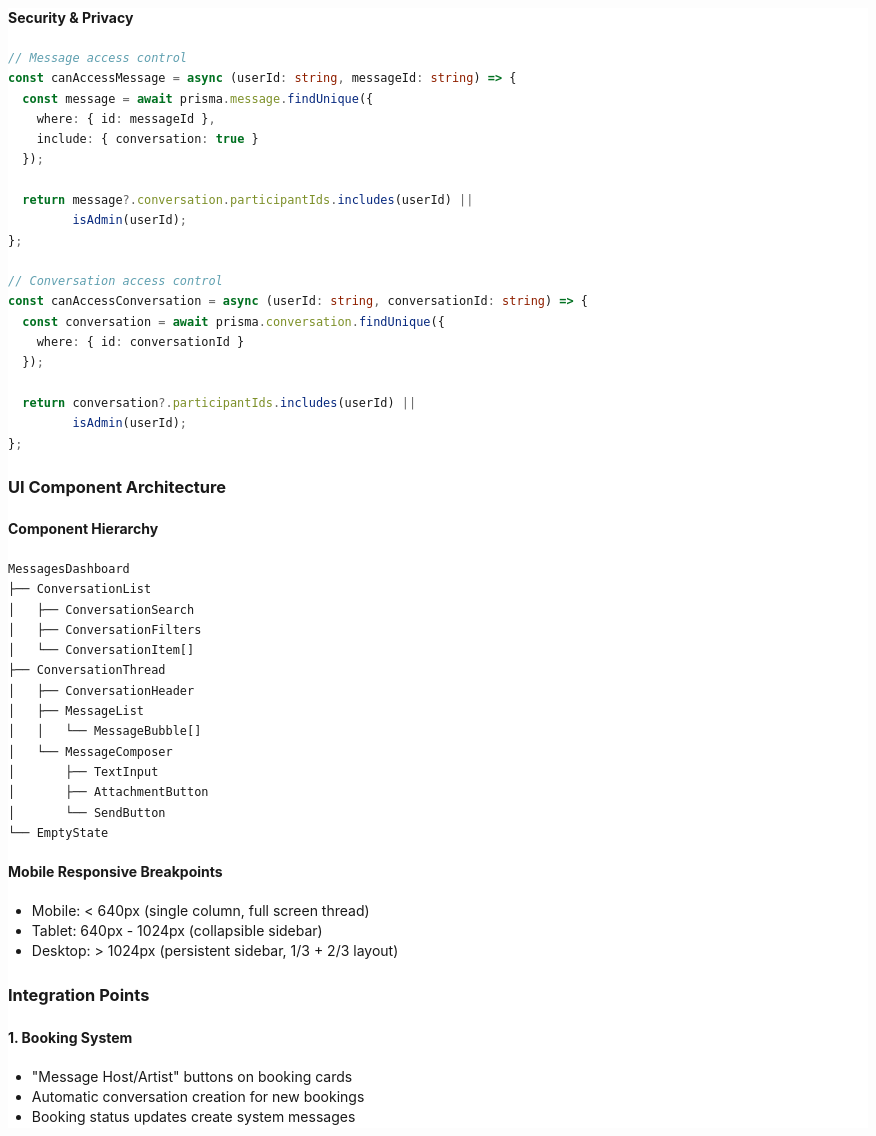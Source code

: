 #### Security & Privacy
```typescript
// Message access control
const canAccessMessage = async (userId: string, messageId: string) => {
  const message = await prisma.message.findUnique({
    where: { id: messageId },
    include: { conversation: true }
  });
  
  return message?.conversation.participantIds.includes(userId) || 
         isAdmin(userId);
};

// Conversation access control
const canAccessConversation = async (userId: string, conversationId: string) => {
  const conversation = await prisma.conversation.findUnique({
    where: { id: conversationId }
  });
  
  return conversation?.participantIds.includes(userId) || 
         isAdmin(userId);
};
```

### UI Component Architecture

#### Component Hierarchy
```
MessagesDashboard
├── ConversationList
│   ├── ConversationSearch
│   ├── ConversationFilters
│   └── ConversationItem[]
├── ConversationThread
│   ├── ConversationHeader
│   ├── MessageList
│   │   └── MessageBubble[]
│   └── MessageComposer
│       ├── TextInput
│       ├── AttachmentButton
│       └── SendButton
└── EmptyState
```

#### Mobile Responsive Breakpoints
- Mobile: < 640px (single column, full screen thread)
- Tablet: 640px - 1024px (collapsible sidebar)
- Desktop: > 1024px (persistent sidebar, 1/3 + 2/3 layout)

### Integration Points

#### 1. Booking System
- "Message Host/Artist" buttons on booking cards
- Automatic conversation creation for new bookings
- Booking status updates create system messages
